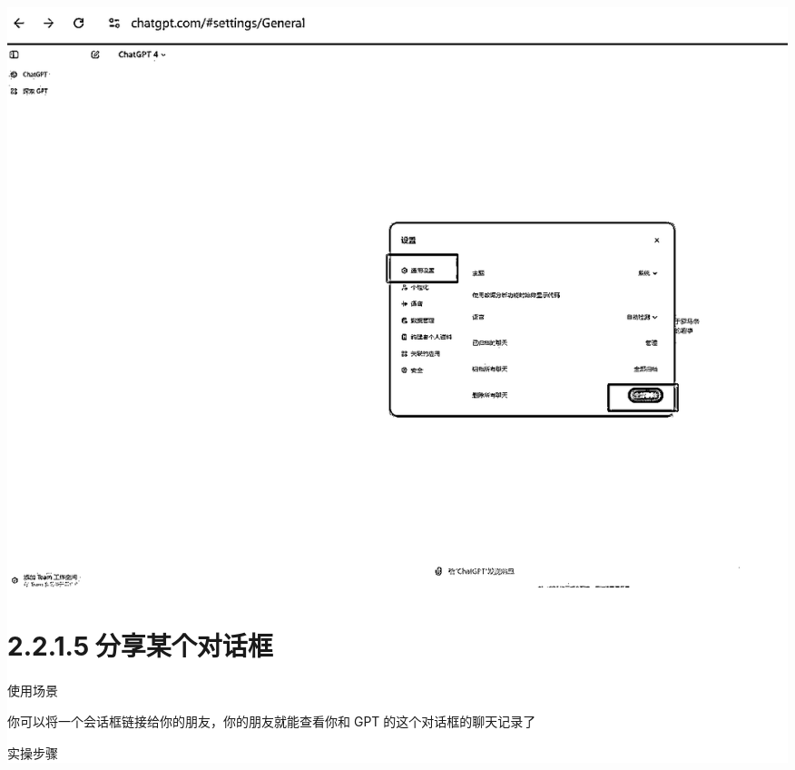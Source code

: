 ![](img/7d1264b7e1e3a249040f7ddb845fbb7a.png)

# 2.2.1.5 分享某个对话框

使用场景

你可以将一个会话框链接给你的朋友，你的朋友就能查看你和 GPT 的这个对话框的聊天记录了

实操步骤
